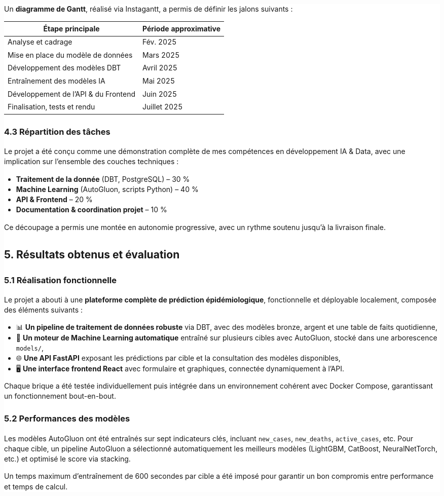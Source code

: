 Un **diagramme de Gantt**, réalisé via Instagantt, a permis de définir les jalons suivants :

| Étape principale                     | Période approximative |
| ------------------------------------ | --------------------- |
| Analyse et cadrage                   | Fév. 2025             |
| Mise en place du modèle de données   | Mars 2025             |
| Développement des modèles DBT        | Avril 2025            |
| Entraînement des modèles IA          | Mai 2025              |
| Développement de l’API & du Frontend | Juin 2025             |
| Finalisation, tests et rendu         | Juillet 2025          |

### 4.3 Répartition des tâches

Le projet a été conçu comme une démonstration complète de mes compétences en développement IA & Data, avec une implication sur l’ensemble des couches techniques :

- **Traitement de la donnée** (DBT, PostgreSQL) – 30 %
- **Machine Learning** (AutoGluon, scripts Python) – 40 %
- **API & Frontend** – 20 %
- **Documentation & coordination projet** – 10 %

Ce découpage a permis une montée en autonomie progressive, avec un rythme soutenu jusqu’à la livraison finale.

## 5. Résultats obtenus et évaluation

### 5.1 Réalisation fonctionnelle

Le projet a abouti à une **plateforme complète de prédiction épidémiologique**, fonctionnelle et déployable localement, composée des éléments suivants :

- 📊 **Un pipeline de traitement de données robuste** via DBT, avec des modèles bronze, argent et une table de faits quotidienne,
- 🧠 **Un moteur de Machine Learning automatique** entraîné sur plusieurs cibles avec AutoGluon, stocké dans une arborescence `models/`,
- 🌐 **Une API FastAPI** exposant les prédictions par cible et la consultation des modèles disponibles,
- 🖥️ **Une interface frontend React** avec formulaire et graphiques, connectée dynamiquement à l’API.

Chaque brique a été testée individuellement puis intégrée dans un environnement cohérent avec Docker Compose, garantissant un fonctionnement bout-en-bout.

### 5.2 Performances des modèles

Les modèles AutoGluon ont été entraînés sur sept indicateurs clés, incluant `new_cases`, `new_deaths`, `active_cases`, etc. Pour chaque cible, un pipeline AutoGluon a sélectionné automatiquement les meilleurs modèles (LightGBM, CatBoost, NeuralNetTorch, etc.) et optimisé le score via stacking.

Un temps maximum d’entraînement de 600 secondes par cible a été imposé pour garantir un bon compromis entre performance et temps de calcul.
